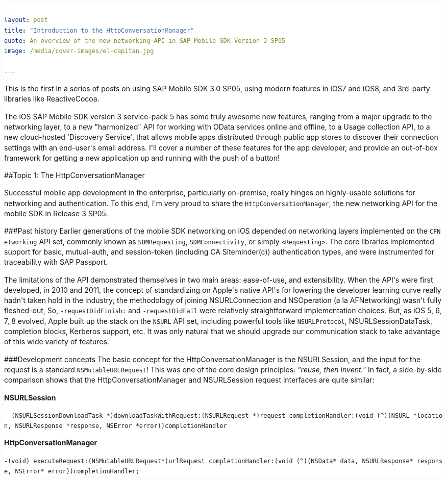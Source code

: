 ```yaml
---
layout: post
title: "Introduction to the HttpConversationManager"
quote: An overview of the new networking API in SAP Mobile SDK Version 3 SP05
image: /media/cover-images/el-capitan.jpg

---
```


This is the first in a series of posts on using SAP Mobile SDK 3.0 SP05, using modern features in iOS7 and iOS8, and 3rd-party libraries like ReactiveCocoa.

The iOS SAP Mobile SDK version 3 service-pack 5 has some truly awesome new features, ranging from a major upgrade to the networking layer, to a new "harmonized" API for working with OData services online and offline, to a Usage collection API, to a new cloud-hosted 'Discovery Service', that allows mobile apps distributed through public app stores to discover their connection settings with an end-user's email address.  I'll cover a number of these features for the app developer, and provide an out-of-box framework for getting a new application up and running with the push of a button!

##Topic 1:  The HttpConversationManager

Successful mobile app development in the enterprise, particularly on-premise, really hinges on highly-usable solutions for networking and authentication.  To this end, I'm very proud to share the `HttpConversationManager`, the new networking API for the mobile SDK in Release 3 SP05.  

###Past history
Earlier generations of the mobile SDK networking on iOS depended on networking layers implemented on the `CFNetworking` API set, commonly known as `SDMRequesting`, `SDMConnectivity`, or simply `<Requesting>`.  The core libraries implemented support for basic, mutual-auth, and session-token (including CA Siteminder(c)) authentication types, and were instrumented for traceability with SAP Passport.  

The limitations of the API demonstrated themselves in two main areas:  ease-of-use, and extensibility.  When the API's were first developed, in 2010 and 2011, the concept of standardizing on Apple's native API's for lowering the developer learning curve really hadn't taken hold in the industry; the methodology of joining NSURLConnection and NSOperation (a la AFNetworking) wasn't fully fleshed-out, So, `-requestDidFinish:` and `-requestDidFail` were relatively straightforward implementation choices.  But, as iOS 5, 6, 7, 8 evolved, Apple built up the stack on the `NSURL` API set, including powerful tools like `NSURLProtocol`, NSURLSessionDataTask, completion blocks, Kerberos support, etc.  It was only natural that we should upgrade our communication stack to take advantage of this wide variety of features.

###Development concepts
The basic concept for the HttpConversationManager is the NSURLSession, and the input for the request is a standard `NSMutableURLRequest`!  This was one of the core design principles:  *"*reuse*, then *invent*."*  In fact, a side-by-side comparison shows that the HttpConversationManager and NSURLSession request interfaces are quite similar:

**NSURLSession**

    - (NSURLSessionDownloadTask *)downloadTaskWithRequest:(NSURLRequest *)request completionHandler:(void (^)(NSURL *location, NSURLResponse *response, NSError *error))completionHandler

**HttpConversationManager**

    -(void) executeRequest:(NSMutableURLRequest*)urlRequest completionHandler:(void (^)(NSData* data, NSURLResponse* response, NSError* error))completionHandler;
